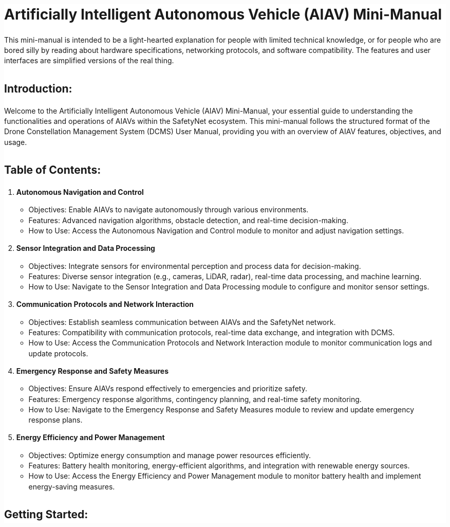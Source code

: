 # Artificially Intelligent Autonomous Vehicle (AIAV) Mini-Manual

This mini-manual is intended to be a light-hearted explanation for people with limited technical knowledge, or for people who are bored silly by reading about hardware specifications, networking protocols, and software compatibility. The features and user interfaces are simplified versions of the real thing.

## Introduction:

Welcome to the Artificially Intelligent Autonomous Vehicle (AIAV) Mini-Manual, your essential guide to understanding the functionalities and operations of AIAVs within the SafetyNet ecosystem. This mini-manual follows the structured format of the Drone Constellation Management System (DCMS) User Manual, providing you with an overview of AIAV features, objectives, and usage.

## Table of Contents:

1. **Autonomous Navigation and Control**
   - Objectives: Enable AIAVs to navigate autonomously through various environments.
   - Features: Advanced navigation algorithms, obstacle detection, and real-time decision-making.
   - How to Use: Access the Autonomous Navigation and Control module to monitor and adjust navigation settings.

2. **Sensor Integration and Data Processing**
   - Objectives: Integrate sensors for environmental perception and process data for decision-making.
   - Features: Diverse sensor integration (e.g., cameras, LiDAR, radar), real-time data processing, and machine learning.
   - How to Use: Navigate to the Sensor Integration and Data Processing module to configure and monitor sensor settings.

3. **Communication Protocols and Network Interaction**
   - Objectives: Establish seamless communication between AIAVs and the SafetyNet network.
   - Features: Compatibility with communication protocols, real-time data exchange, and integration with DCMS.
   - How to Use: Access the Communication Protocols and Network Interaction module to monitor communication logs and update protocols.

4. **Emergency Response and Safety Measures**
   - Objectives: Ensure AIAVs respond effectively to emergencies and prioritize safety.
   - Features: Emergency response algorithms, contingency planning, and real-time safety monitoring.
   - How to Use: Navigate to the Emergency Response and Safety Measures module to review and update emergency response plans.

5. **Energy Efficiency and Power Management**
   - Objectives: Optimize energy consumption and manage power resources efficiently.
   - Features: Battery health monitoring, energy-efficient algorithms, and integration with renewable energy sources.
   - How to Use: Access the Energy Efficiency and Power Management module to monitor battery health and implement energy-saving measures.

## Getting Started:
